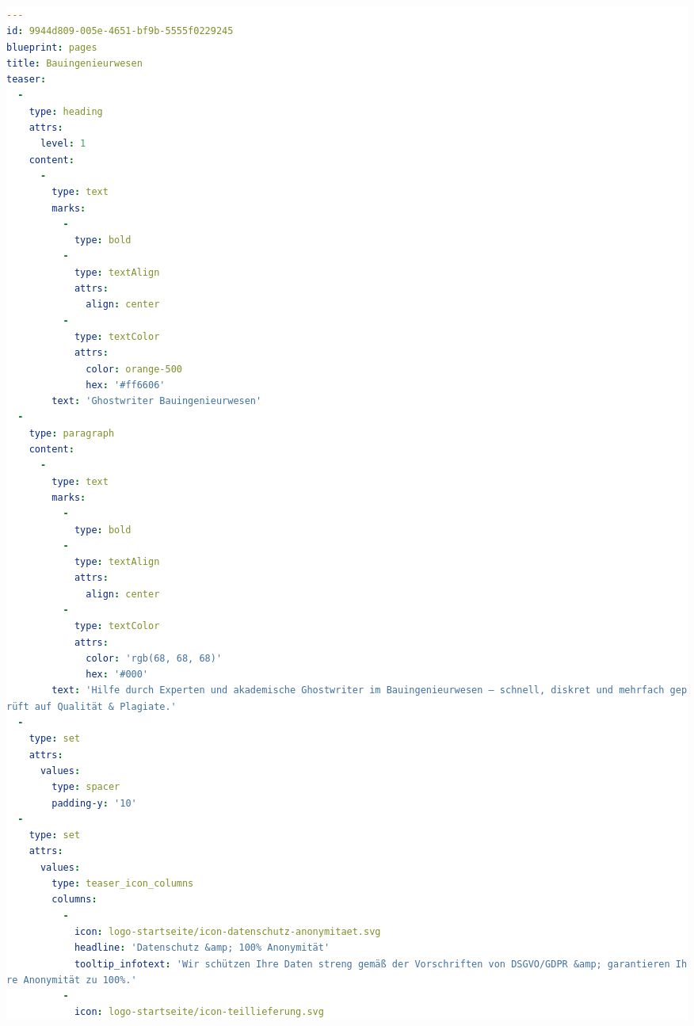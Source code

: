 ```yaml
---
id: 9944d809-005e-4651-bf9b-5555f0229245
blueprint: pages
title: Bauingenieurwesen
teaser:
  -
    type: heading
    attrs:
      level: 1
    content:
      -
        type: text
        marks:
          -
            type: bold
          -
            type: textAlign
            attrs:
              align: center
          -
            type: textColor
            attrs:
              color: orange-500
              hex: '#ff6606'
        text: 'Ghostwriter Bauingenieurwesen'
  -
    type: paragraph
    content:
      -
        type: text
        marks:
          -
            type: bold
          -
            type: textAlign
            attrs:
              align: center
          -
            type: textColor
            attrs:
              color: 'rgb(68, 68, 68)'
              hex: '#000'
        text: 'Hilfe durch Experten und akademische Ghostwriter im Bauingenieurwesen – schnell, diskret und mehrfach geprüft auf Qualität & Plagiate.'
  -
    type: set
    attrs:
      values:
        type: spacer
        padding-y: '10'
  -
    type: set
    attrs:
      values:
        type: teaser_icon_columns
        columns:
          -
            icon: logo-startseite/icon-datenschutz-anonymitaet.svg
            headline: 'Datenschutz &amp; 100% Anonymität'
            tooltip_infotext: 'Wir schützen Ihre Daten streng gemäß der Vorschriften von DSGVO/GDPR &amp; garantieren Ihre Anonymität zu 100%.'
          -
            icon: logo-startseite/icon-teillieferung.svg
```